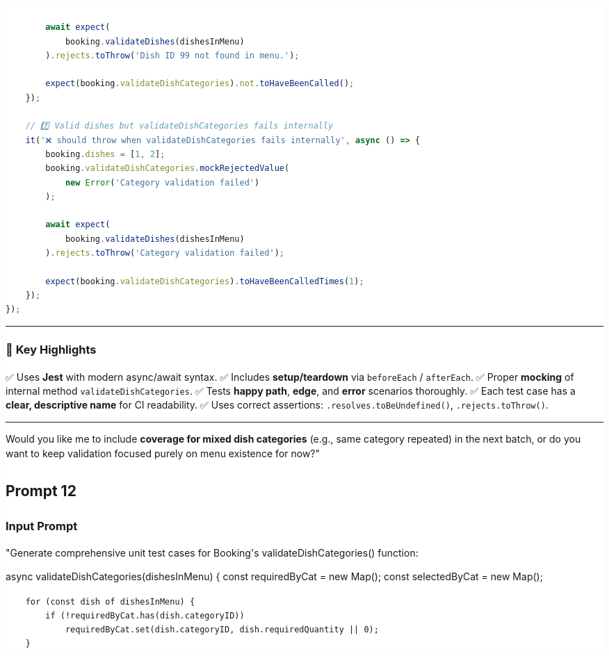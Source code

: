 ```js

        await expect(
            booking.validateDishes(dishesInMenu)
        ).rejects.toThrow('Dish ID 99 not found in menu.');

        expect(booking.validateDishCategories).not.toHaveBeenCalled();
    });

    // 7️⃣ Valid dishes but validateDishCategories fails internally
    it('❌ should throw when validateDishCategories fails internally', async () => {
        booking.dishes = [1, 2];
        booking.validateDishCategories.mockRejectedValue(
            new Error('Category validation failed')
        );

        await expect(
            booking.validateDishes(dishesInMenu)
        ).rejects.toThrow('Category validation failed');

        expect(booking.validateDishCategories).toHaveBeenCalledTimes(1);
    });
});
```

---

### 🧱 **Key Highlights**

✅ Uses **Jest** with modern async/await syntax.
✅ Includes **setup/teardown** via `beforeEach` / `afterEach`.
✅ Proper **mocking** of internal method `validateDishCategories`.
✅ Tests **happy path**, **edge**, and **error** scenarios thoroughly.
✅ Each test case has a **clear, descriptive name** for CI readability.
✅ Uses correct assertions: `.resolves.toBeUndefined()`, `.rejects.toThrow()`.

---

Would you like me to include **coverage for mixed dish categories** (e.g., same category repeated) in the next batch, or do you want to keep validation focused purely on menu existence for now?"

## Prompt 12

### Input Prompt
"Generate comprehensive unit test cases for Booking's validateDishCategories() function: 

async validateDishCategories(dishesInMenu) {
        const requiredByCat = new Map();
        const selectedByCat = new Map();

        for (const dish of dishesInMenu) {
            if (!requiredByCat.has(dish.categoryID))
                requiredByCat.set(dish.categoryID, dish.requiredQuantity || 0);
        }

